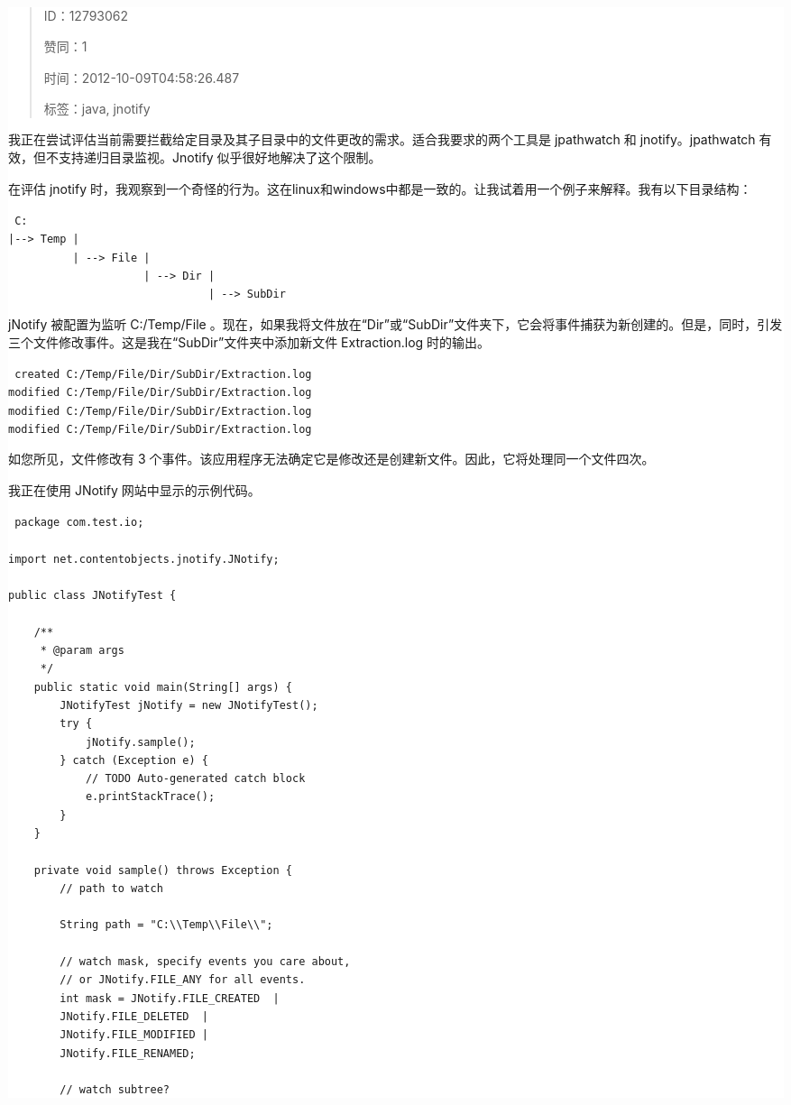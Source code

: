 > ID：12793062
> 
> 赞同：1
> 
> 时间：2012-10-09T04:58:26.487
> 
> 标签：java, jnotify

我正在尝试评估当前需要拦截给定目录及其子目录中的文件更改的需求。适合我要求的两个工具是 jpathwatch 和 jnotify。jpathwatch 有效，但不支持递归目录监视。Jnotify 似乎很好地解决了这个限制。

在评估 jnotify 时，我观察到一个奇怪的行为。这在linux和windows中都是一致的。让我试着用一个例子来解释。我有以下目录结构：

```
 C:
|--> Temp |
          | --> File |
                     | --> Dir |
                               | --> SubDir 
```

jNotify 被配置为监听 C:/Temp/File 。现在，如果我将文件放在“Dir”或“SubDir”文件夹下，它会将事件捕获为新创建的。但是，同时，引发三个文件修改事件。这是我在“SubDir”文件夹中添加新文件 Extraction.log 时的输出。

```
 created C:/Temp/File/Dir/SubDir/Extraction.log
modified C:/Temp/File/Dir/SubDir/Extraction.log
modified C:/Temp/File/Dir/SubDir/Extraction.log
modified C:/Temp/File/Dir/SubDir/Extraction.log 
```

如您所见，文件修改有 3 个事件。该应用程序无法确定它是修改还是创建新文件。因此，它将处理同一个文件四次。

我正在使用 JNotify 网站中显示的示例代码。

```
 package com.test.io;

import net.contentobjects.jnotify.JNotify;

public class JNotifyTest {

    /**
     * @param args
     */
    public static void main(String[] args) {
        JNotifyTest jNotify = new JNotifyTest();
        try {
            jNotify.sample();
        } catch (Exception e) {
            // TODO Auto-generated catch block
            e.printStackTrace();
        }
    }

    private void sample() throws Exception {
        // path to watch

        String path = "C:\\Temp\\File\\";

        // watch mask, specify events you care about,
        // or JNotify.FILE_ANY for all events.
        int mask = JNotify.FILE_CREATED  | 
        JNotify.FILE_DELETED  | 
        JNotify.FILE_MODIFIED | 
        JNotify.FILE_RENAMED;

        // watch subtree?
```